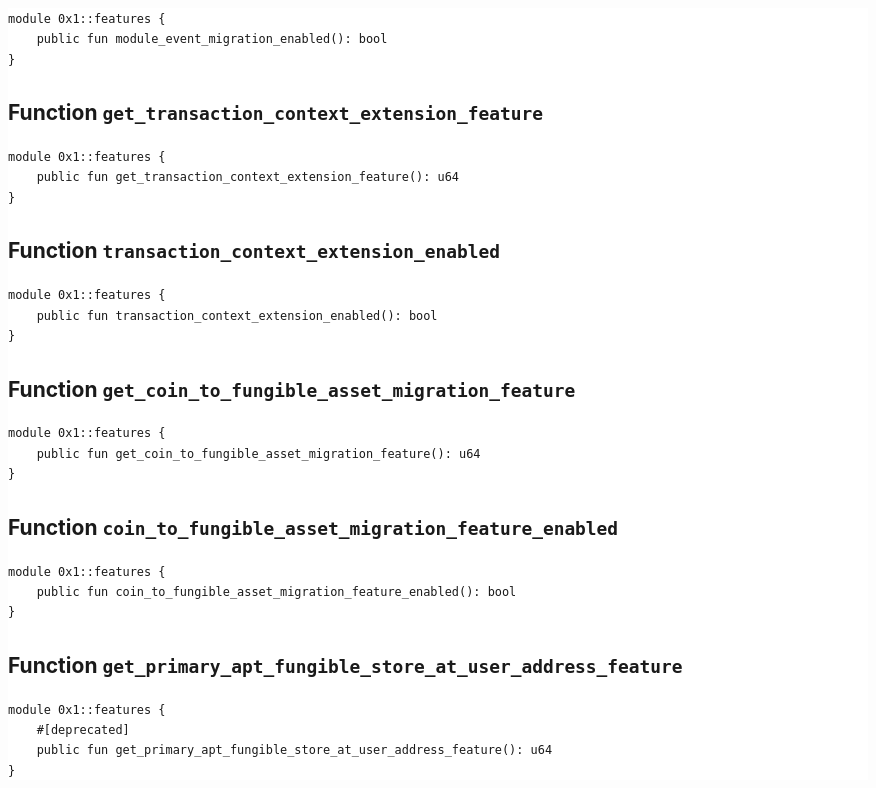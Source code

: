 ```move
module 0x1::features {
    public fun module_event_migration_enabled(): bool
}
```

<a id="0x1_features_get_transaction_context_extension_feature"></a>

## Function `get_transaction_context_extension_feature`

```move
module 0x1::features {
    public fun get_transaction_context_extension_feature(): u64
}
```

<a id="0x1_features_transaction_context_extension_enabled"></a>

## Function `transaction_context_extension_enabled`

```move
module 0x1::features {
    public fun transaction_context_extension_enabled(): bool
}
```

<a id="0x1_features_get_coin_to_fungible_asset_migration_feature"></a>

## Function `get_coin_to_fungible_asset_migration_feature`

```move
module 0x1::features {
    public fun get_coin_to_fungible_asset_migration_feature(): u64
}
```

<a id="0x1_features_coin_to_fungible_asset_migration_feature_enabled"></a>

## Function `coin_to_fungible_asset_migration_feature_enabled`

```move
module 0x1::features {
    public fun coin_to_fungible_asset_migration_feature_enabled(): bool
}
```

<a id="0x1_features_get_primary_apt_fungible_store_at_user_address_feature"></a>

## Function `get_primary_apt_fungible_store_at_user_address_feature`

```move
module 0x1::features {
    #[deprecated]
    public fun get_primary_apt_fungible_store_at_user_address_feature(): u64
}
```
